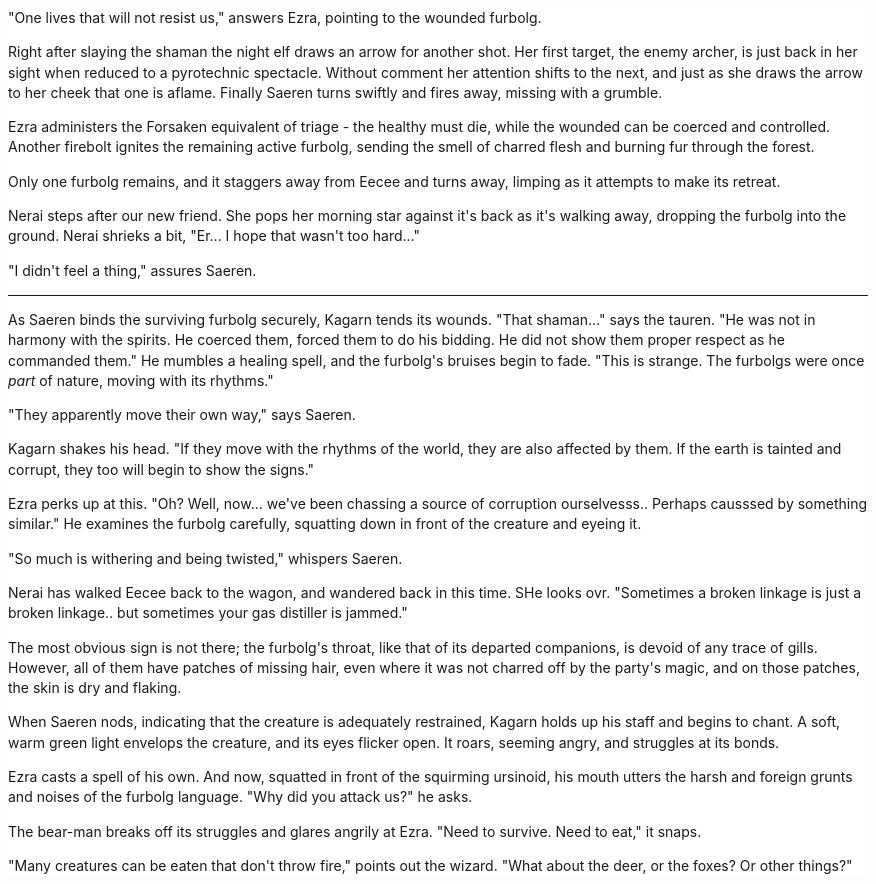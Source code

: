 "One lives that will not resist us," answers Ezra, pointing to the wounded furbolg.

Right after slaying the shaman the night elf draws an arrow for another shot. Her first target, the enemy archer, is just back in her sight when reduced to a pyrotechnic spectacle. Without comment her attention shifts to the next, and just as she draws the arrow to her cheek that one is aflame. Finally Saeren turns swiftly and fires away, missing with a grumble.

Ezra administers the Forsaken equivalent of triage - the healthy must die, while the wounded can be coerced and controlled. Another firebolt ignites the remaining active furbolg, sending the smell of charred flesh and burning fur through the forest.

Only one furbolg remains, and it staggers away from Eecee and turns away, limping as it attempts to make its retreat.

Nerai steps after our new friend. She pops her morning star against it's back as it's walking away, dropping the furbolg into the ground. Nerai shrieks a bit, "Er... I hope that wasn't too hard..."

"I didn't feel a thing," assures Saeren.

---

As Saeren binds the surviving furbolg securely, Kagarn tends its wounds. "That shaman..." says the tauren. "He was not in harmony with the spirits. He coerced them, forced them to do his bidding. He did not show them proper respect as he commanded them." He mumbles a healing spell, and the furbolg's bruises begin to fade. "This is strange. The furbolgs were once _part_ of nature, moving with its rhythms."

"They apparently move their own way," says Saeren.

Kagarn shakes his head. "If they move with the rhythms of the world, they are also affected by them. If the earth is tainted and corrupt, they too will begin to show the signs."

Ezra perks up at this. "Oh? Well, now... we've been chassing a source of corruption ourselvesss.. Perhaps causssed by something similar." He examines the furbolg carefully, squatting down in front of the creature and eyeing it.

"So much is withering and being twisted," whispers Saeren.

Nerai has walked Eecee back to the wagon, and wandered back in this time. SHe looks ovr. "Sometimes a broken linkage is just a broken linkage.. but sometimes your gas distiller is jammed."

The most obvious sign is not there; the furbolg's throat, like that of its departed companions, is devoid of any trace of gills. However, all of them have patches of missing hair, even where it was not charred off by the party's magic, and on those patches, the skin is dry and flaking.

When Saeren nods, indicating that the creature is adequately restrained, Kagarn holds up his staff and begins to chant. A soft, warm green light envelops the creature, and its eyes flicker open. It roars, seeming angry, and struggles at its bonds.

Ezra casts a spell of his own. And now, squatted in front of the squirming ursinoid, his mouth utters the harsh and foreign grunts and noises of the furbolg language. "Why did you attack us?" he asks.

The bear-man breaks off its struggles and glares angrily at Ezra. "Need to survive. Need to eat," it snaps.

"Many creatures can be eaten that don't throw fire," points out the wizard. "What about the deer, or the foxes? Or other things?"
